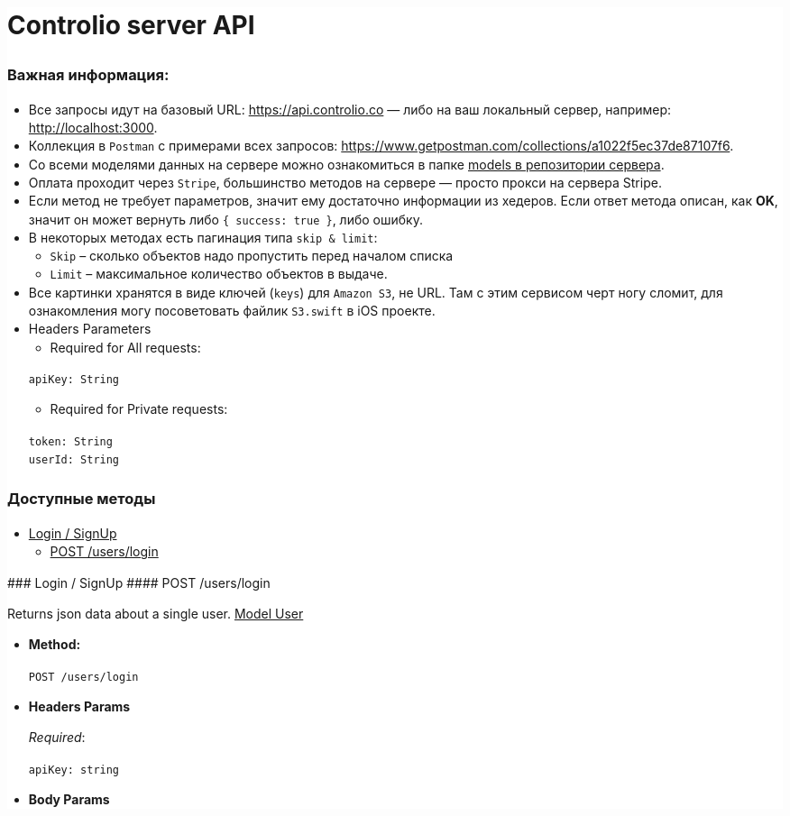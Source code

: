 # Controlio server API

### Важная информация:

* Все запросы идут на базовый URL: <https://api.controlio.co> — либо на ваш локальный сервер, например: <http://localhost:3000>.
* Коллекция в `Postman` с примерами всех запросов: <https://www.getpostman.com/collections/a1022f5ec37de87107f6>.
* Со всеми моделями данных на сервере можно ознакомиться в папке [models в репозитории сервера](./models).
* Оплата проходит через `Stripe`, большинство методов на сервере — просто прокси на сервера Stripe.
* Если метод не требует параметров, значит ему достаточно информации из хедеров. Если ответ метода описан, как **OK**, значит он может вернуть либо `{ success: true }`, либо ошибку.
* В некоторых методах есть пагинация типа `skip & limit`:
    * `Skip` – сколько объектов надо пропустить перед началом списка
    * `Limit` – максимальное количество объектов в выдаче.
* Все картинки хранятся в виде ключей (`keys`) для `Amazon S3`, не URL. Там с этим сервисом черт ногу сломит, для ознакомления могу посоветовать файлик `S3.swift` в iOS проекте.
* Headers Parameters
   * Required for All requests:
   ```
  apiKey: String
   ```
   * Required for Private requests:
   ```
  token: String
  userId: String 
   ```

### Доступные методы
* [Login / SignUp](#login-and-signup)
   * [POST /users/login](#post-users-login)

<a name="login-and-signup"/>
### Login / SignUp

<a name="post-users-login"/>
#### POST /users/login

Returns json data about a single user. [Model User](./models/user.js)

* **Method:**

  `POST /users/login`

* **Headers Params**

   *Required*:

   ```
  apiKey: string      
   ```

* **Body Params**
